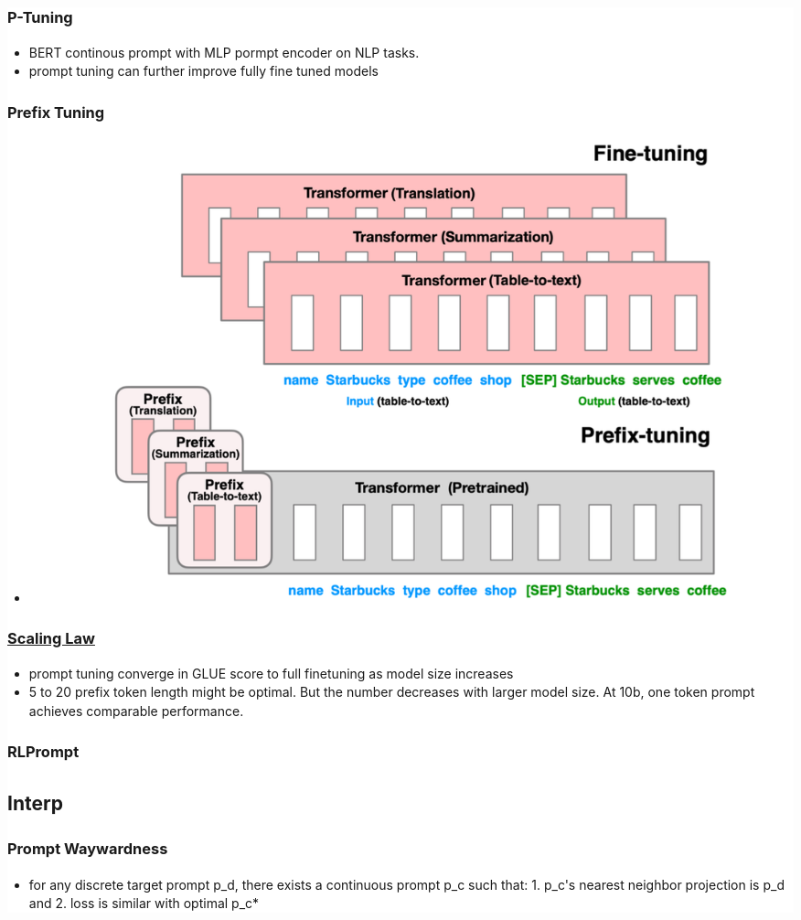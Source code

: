 ### P-Tuning
- BERT continous prompt with MLP pormpt encoder on NLP tasks. 
- prompt tuning can further improve fully fine tuned models

### Prefix Tuning
- ![](/images/prefix-tuning.png)
### [Scaling Law](https://arxiv.org/pdf/2104.08691)
- prompt tuning converge in GLUE score to full finetuning as model size increases
- 5 to 20 prefix token length might be optimal. But the number decreases with larger model size. At 10b, one token prompt achieves comparable performance.


### RLPrompt

## Interp
### Prompt Waywardness
- for any discrete target prompt p_d, there exists a continuous prompt p_c such that: 1. p_c's nearest neighbor projection is p_d and 2. loss is similar with optimal p_c*